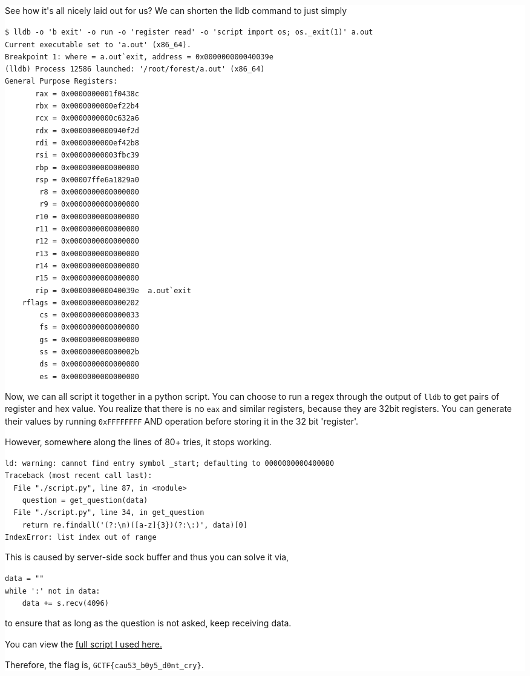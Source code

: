 See how it's all nicely laid out for us? We can shorten the lldb command to just simply

    $ lldb -o 'b exit' -o run -o 'register read' -o 'script import os; os._exit(1)' a.out
    Current executable set to 'a.out' (x86_64).
    Breakpoint 1: where = a.out`exit, address = 0x000000000040039e
    (lldb) Process 12586 launched: '/root/forest/a.out' (x86_64)
    General Purpose Registers:
           rax = 0x0000000001f0438c
           rbx = 0x0000000000ef22b4
           rcx = 0x0000000000c632a6
           rdx = 0x0000000000940f2d
           rdi = 0x0000000000ef42b8
           rsi = 0x00000000003fbc39
           rbp = 0x0000000000000000
           rsp = 0x00007ffe6a1829a0
            r8 = 0x0000000000000000
            r9 = 0x0000000000000000
           r10 = 0x0000000000000000
           r11 = 0x0000000000000000
           r12 = 0x0000000000000000
           r13 = 0x0000000000000000
           r14 = 0x0000000000000000
           r15 = 0x0000000000000000
           rip = 0x000000000040039e  a.out`exit
        rflags = 0x0000000000000202
            cs = 0x0000000000000033
            fs = 0x0000000000000000
            gs = 0x0000000000000000
            ss = 0x000000000000002b
            ds = 0x0000000000000000
            es = 0x0000000000000000

Now, we can all script it together in a python script. You can choose to run a regex through the output of `lldb` to get pairs of register and hex value. You realize that there is no `eax` and similar registers, because they are 32bit registers. You can generate their values by running `0xFFFFFFFF` AND operation before storing it in the 32 bit 'register'.

However, somewhere along the lines of 80+ tries, it stops working.

    ld: warning: cannot find entry symbol _start; defaulting to 0000000000400080
    Traceback (most recent call last):
      File "./script.py", line 87, in <module>
        question = get_question(data)
      File "./script.py", line 34, in get_question
        return re.findall('(?:\n)([a-z]{3})(?:\:)', data)[0]
    IndexError: list index out of range

This is caused by server-side sock buffer and thus you can solve it via,

    data = ""
    while ':' not in data:
        data += s.recv(4096)

to ensure that as long as the question is not asked, keep receiving data.

You can view the [full script I used here.](script.py)

Therefore, the flag is, `GCTF{cau53_b0y5_d0nt_cry}`.
